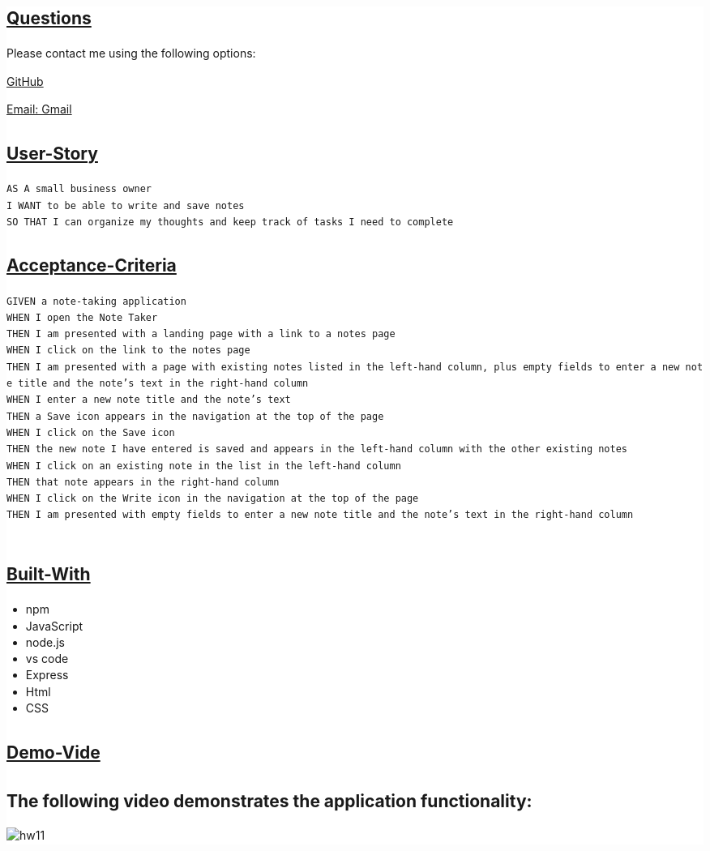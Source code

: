 ## [Questions](#table-of-contents)
Please contact me using the following options:

[GitHub](https://github.com/HandsomeDingor)

[Email: Gmail](mailto:jay807541931@gmail.com)


## [User-Story](#table-of-contents)

```
AS A small business owner
I WANT to be able to write and save notes
SO THAT I can organize my thoughts and keep track of tasks I need to complete
```

## [Acceptance-Criteria](#table-of-contents)

```
GIVEN a note-taking application
WHEN I open the Note Taker
THEN I am presented with a landing page with a link to a notes page
WHEN I click on the link to the notes page
THEN I am presented with a page with existing notes listed in the left-hand column, plus empty fields to enter a new note title and the note’s text in the right-hand column
WHEN I enter a new note title and the note’s text
THEN a Save icon appears in the navigation at the top of the page
WHEN I click on the Save icon
THEN the new note I have entered is saved and appears in the left-hand column with the other existing notes
WHEN I click on an existing note in the list in the left-hand column
THEN that note appears in the right-hand column
WHEN I click on the Write icon in the navigation at the top of the page
THEN I am presented with empty fields to enter a new note title and the note’s text in the right-hand column


```
## [Built-With](#table-of-contents)
* npm
* JavaScript
* node.js
* vs code 
* Express
* Html
* CSS

## [Demo-Vide](#table-of-contents)
## The following video demonstrates the application functionality:
![hw11](https://user-images.githubusercontent.com/94802639/156948349-887705e3-700a-4060-b991-dffcbb52389b.gif)
